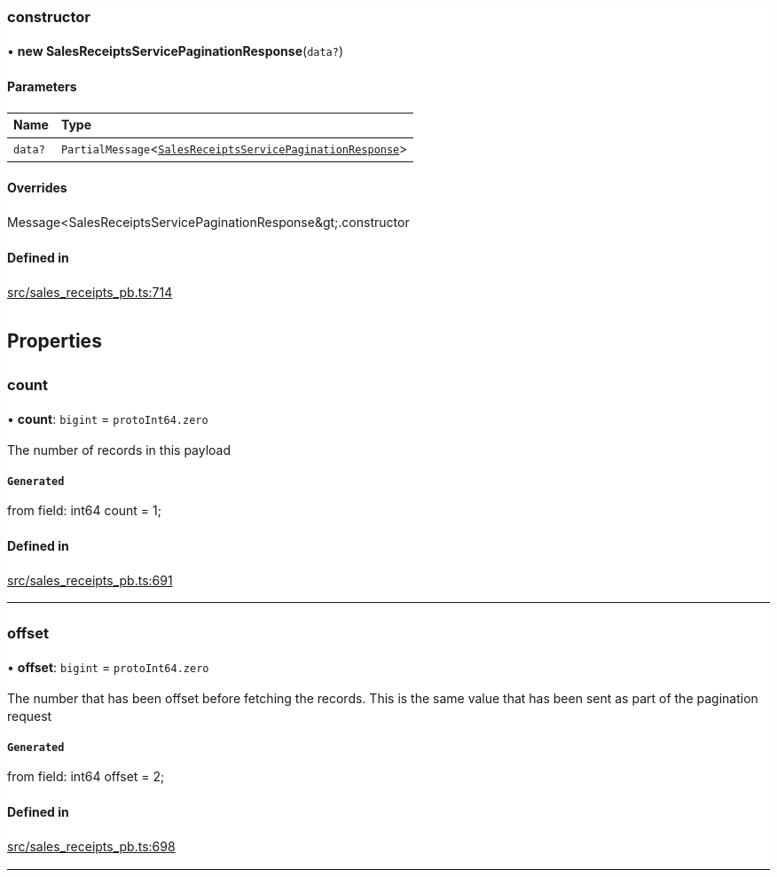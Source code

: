 ### constructor

• **new SalesReceiptsServicePaginationResponse**(`data?`)

#### Parameters

| Name | Type |
| :------ | :------ |
| `data?` | `PartialMessage`<[`SalesReceiptsServicePaginationResponse`](SalesReceiptsServicePaginationResponse.md)\> |

#### Overrides

Message&lt;SalesReceiptsServicePaginationResponse\&gt;.constructor

#### Defined in

[src/sales_receipts_pb.ts:714](https://github.com/Unaxiom/genesis-ts-sdk/blob/a265138/src/sales_receipts_pb.ts#L714)

## Properties

### count

• **count**: `bigint` = `protoInt64.zero`

The number of records in this payload

**`Generated`**

from field: int64 count = 1;

#### Defined in

[src/sales_receipts_pb.ts:691](https://github.com/Unaxiom/genesis-ts-sdk/blob/a265138/src/sales_receipts_pb.ts#L691)

___

### offset

• **offset**: `bigint` = `protoInt64.zero`

The number that has been offset before fetching the records. This is the same value that has been sent as part of the pagination request

**`Generated`**

from field: int64 offset = 2;

#### Defined in

[src/sales_receipts_pb.ts:698](https://github.com/Unaxiom/genesis-ts-sdk/blob/a265138/src/sales_receipts_pb.ts#L698)

___
